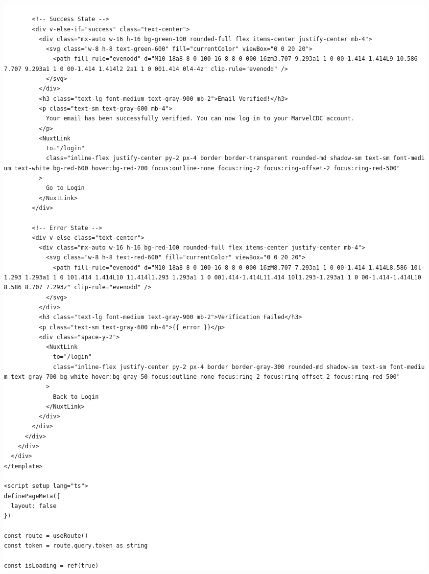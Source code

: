 ```vue

        <!-- Success State -->
        <div v-else-if="success" class="text-center">
          <div class="mx-auto w-16 h-16 bg-green-100 rounded-full flex items-center justify-center mb-4">
            <svg class="w-8 h-8 text-green-600" fill="currentColor" viewBox="0 0 20 20">
              <path fill-rule="evenodd" d="M10 18a8 8 0 100-16 8 8 0 000 16zm3.707-9.293a1 1 0 00-1.414-1.414L9 10.586 7.707 9.293a1 1 0 00-1.414 1.414l2 2a1 1 0 001.414 0l4-4z" clip-rule="evenodd" />
            </svg>
          </div>
          <h3 class="text-lg font-medium text-gray-900 mb-2">Email Verified!</h3>
          <p class="text-sm text-gray-600 mb-4">
            Your email has been successfully verified. You can now log in to your MarvelCDC account.
          </p>
          <NuxtLink
            to="/login"
            class="inline-flex justify-center py-2 px-4 border border-transparent rounded-md shadow-sm text-sm font-medium text-white bg-red-600 hover:bg-red-700 focus:outline-none focus:ring-2 focus:ring-offset-2 focus:ring-red-500"
          >
            Go to Login
          </NuxtLink>
        </div>

        <!-- Error State -->
        <div v-else class="text-center">
          <div class="mx-auto w-16 h-16 bg-red-100 rounded-full flex items-center justify-center mb-4">
            <svg class="w-8 h-8 text-red-600" fill="currentColor" viewBox="0 0 20 20">
              <path fill-rule="evenodd" d="M10 18a8 8 0 100-16 8 8 0 000 16zM8.707 7.293a1 1 0 00-1.414 1.414L8.586 10l-1.293 1.293a1 1 0 101.414 1.414L10 11.414l1.293 1.293a1 1 0 001.414-1.414L11.414 10l1.293-1.293a1 1 0 00-1.414-1.414L10 8.586 8.707 7.293z" clip-rule="evenodd" />
            </svg>
          </div>
          <h3 class="text-lg font-medium text-gray-900 mb-2">Verification Failed</h3>
          <p class="text-sm text-gray-600 mb-4">{{ error }}</p>
          <div class="space-y-2">
            <NuxtLink
              to="/login"
              class="inline-flex justify-center py-2 px-4 border border-gray-300 rounded-md shadow-sm text-sm font-medium text-gray-700 bg-white hover:bg-gray-50 focus:outline-none focus:ring-2 focus:ring-offset-2 focus:ring-red-500"
            >
              Back to Login
            </NuxtLink>
          </div>
        </div>
      </div>
    </div>
  </div>
</template>

<script setup lang="ts">
definePageMeta({
  layout: false
})

const route = useRoute()
const token = route.query.token as string

const isLoading = ref(true)
```